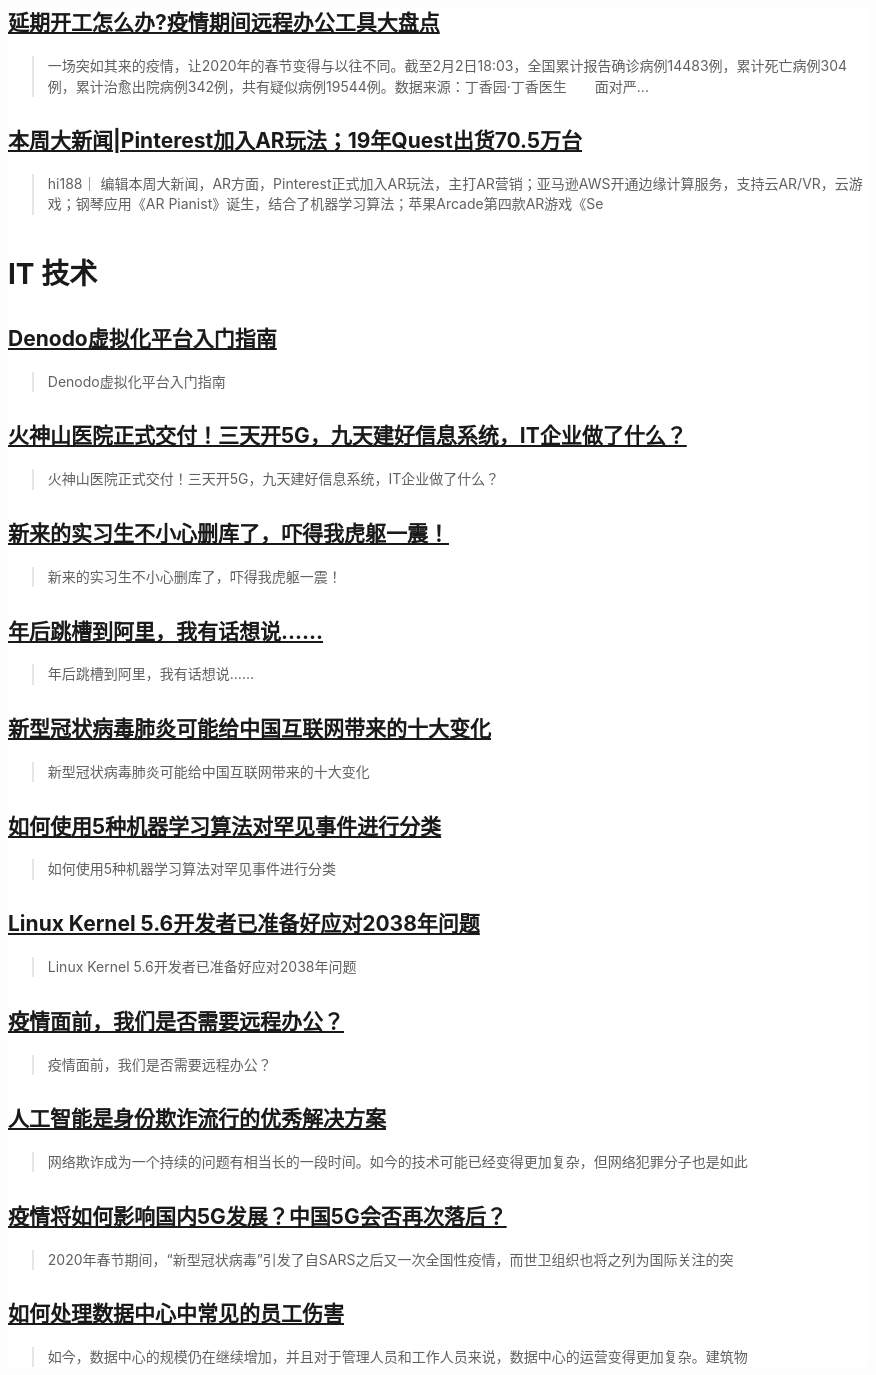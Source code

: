  ## [延期开工怎么办?疫情期间远程办公工具大盘点](http://mp.weixin.qq.com/s?src=11&timestamp=1580718605&ver=2135&signature=SpJYTqubT4QPQLn5eOZlr-tJ4TNdFEYB6B-RAs8je9tJ*7spTrYrvVSeq0w-tp*dZzaSYpiwKbfs7NbEC912um6hS3woD4QIfpeIPVyYE0O*Lz8SFgdYYw1XOHLsYvP0&new=1)
 > 一场突如其来的疫情，让2020年的春节变得与以往不同。截至2月2日18:03，全国累计报告确诊病例14483例，累计死亡病例304例，累计治愈出院病例342例，共有疑似病例19544例。数据来源：丁香园·丁香医生　　面对严...
 ## [本周大新闻|Pinterest加入AR玩法；19年Quest出货70.5万台](http://mp.weixin.qq.com/s?src=11&timestamp=1580718605&ver=2135&signature=BS9DxnYqqebm0jcB6XpaCHZ1bdQrXaM54DBzEvKLwSjQVxVCy13m4vNHO-QWGAxXMosFSJIWqu3zeVkES-Od3A1sKByNmxY*opsATVpA9zOd8lfiYM6pNx5ofZ39AkVd&new=1)
 > hi188｜ 编辑本周大新闻，AR方面，Pinterest正式加入AR玩法，主打AR营销；亚马逊AWS开通边缘计算服务，支持云AR/VR，云游戏；钢琴应用《AR Pianist》诞生，结合了机器学习算法；苹果Arcade第四款AR游戏《Se
# IT 技术 
 ## [Denodo虚拟化平台入门指南](http://developer.51cto.com/art/202002/609816.htm)
 > Denodo虚拟化平台入门指南
 ## [火神山医院正式交付！三天开5G，九天建好信息系统，IT企业做了什么？](http://news.51cto.com/art/202002/609827.htm)
 > 火神山医院正式交付！三天开5G，九天建好信息系统，IT企业做了什么？
 ## [新来的实习生不小心删库了，吓得我虎躯一震！](http://database.51cto.com/art/202002/609808.htm)
 > 新来的实习生不小心删库了，吓得我虎躯一震！
 ## [年后跳槽到阿里，我有话想说......](http://zhuanlan.51cto.com/art/202002/609809.htm)
 > 年后跳槽到阿里，我有话想说......
 ## [新型冠状病毒肺炎可能给中国互联网带来的十大变化](http://news.51cto.com/art/202002/609789.htm)
 > 新型冠状病毒肺炎可能给中国互联网带来的十大变化
 ## [如何使用5种机器学习算法对罕见事件进行分类](http://ai.51cto.com/art/202002/609730.htm)
 > 如何使用5种机器学习算法对罕见事件进行分类
 ## [Linux Kernel 5.6开发者已准备好应对2038年问题](http://os.51cto.com/art/202002/609795.htm)
 > Linux Kernel 5.6开发者已准备好应对2038年问题
 ## [疫情面前，我们是否需要远程办公？](http://zhuanlan.51cto.com/art/202002/609772.htm)
 > 疫情面前，我们是否需要远程办公？
 ## [人工智能是身份欺诈流行的优秀解决方案](http://ai.51cto.com/art/202002/609856.htm)
 > 网络欺诈成为一个持续的问题有相当长的一段时间。如今的技术可能已经变得更加复杂，但网络犯罪分子也是如此
 ## [疫情将如何影响国内5G发展？中国5G会否再次落后？](http://network.51cto.com/art/202002/609857.htm)
 > 2020年春节期间，“新型冠状病毒”引发了自SARS之后又一次全国性疫情，而世卫组织也将之列为国际关注的突
 ## [如何处理数据中心中常见的员工伤害](http://server.51cto.com/Datacenter-609855.htm)
 > 如今，数据中心的规模仍在继续增加，并且对于管理人员和工作人员来说，数据中心的运营变得更加复杂。建筑物
